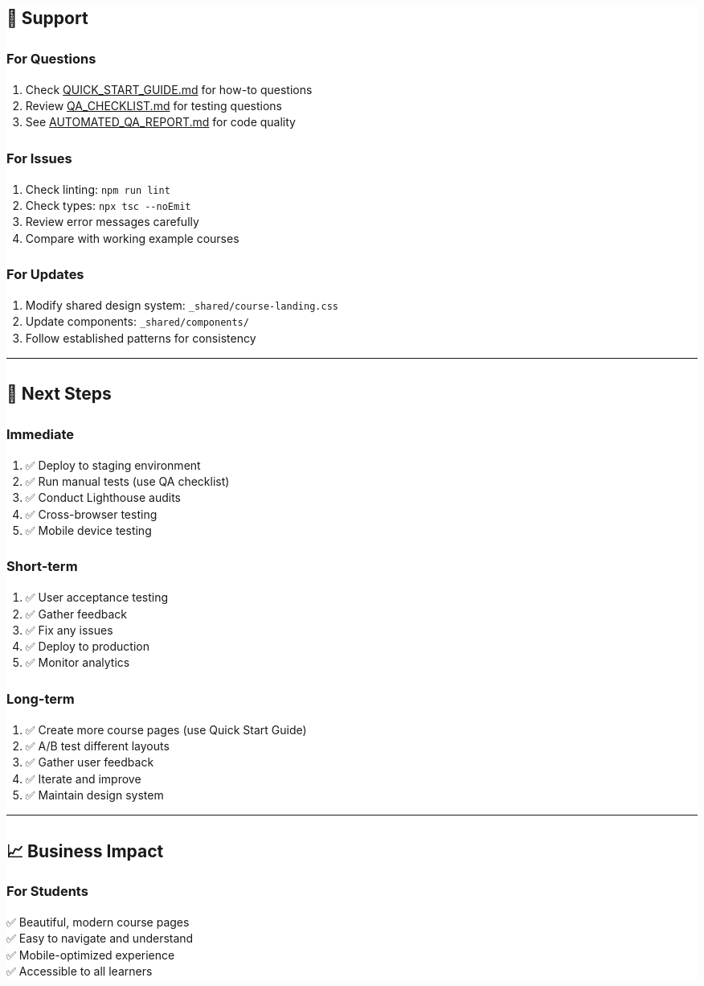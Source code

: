 ## 🤝 Support

### For Questions
1. Check [QUICK_START_GUIDE.md](./QUICK_START_GUIDE.md) for how-to questions
2. Review [QA_CHECKLIST.md](./QA_CHECKLIST.md) for testing questions
3. See [AUTOMATED_QA_REPORT.md](./AUTOMATED_QA_REPORT.md) for code quality

### For Issues
1. Check linting: `npm run lint`
2. Check types: `npx tsc --noEmit`
3. Review error messages carefully
4. Compare with working example courses

### For Updates
1. Modify shared design system: `_shared/course-landing.css`
2. Update components: `_shared/components/`
3. Follow established patterns for consistency

---

## 🎯 Next Steps

### Immediate
1. ✅ Deploy to staging environment
2. ✅ Run manual tests (use QA checklist)
3. ✅ Conduct Lighthouse audits
4. ✅ Cross-browser testing
5. ✅ Mobile device testing

### Short-term
1. ✅ User acceptance testing
2. ✅ Gather feedback
3. ✅ Fix any issues
4. ✅ Deploy to production
5. ✅ Monitor analytics

### Long-term
1. ✅ Create more course pages (use Quick Start Guide)
2. ✅ A/B test different layouts
3. ✅ Gather user feedback
4. ✅ Iterate and improve
5. ✅ Maintain design system

---

## 📈 Business Impact

### For Students
✅ Beautiful, modern course pages  
✅ Easy to navigate and understand  
✅ Mobile-optimized experience  
✅ Accessible to all learners  
